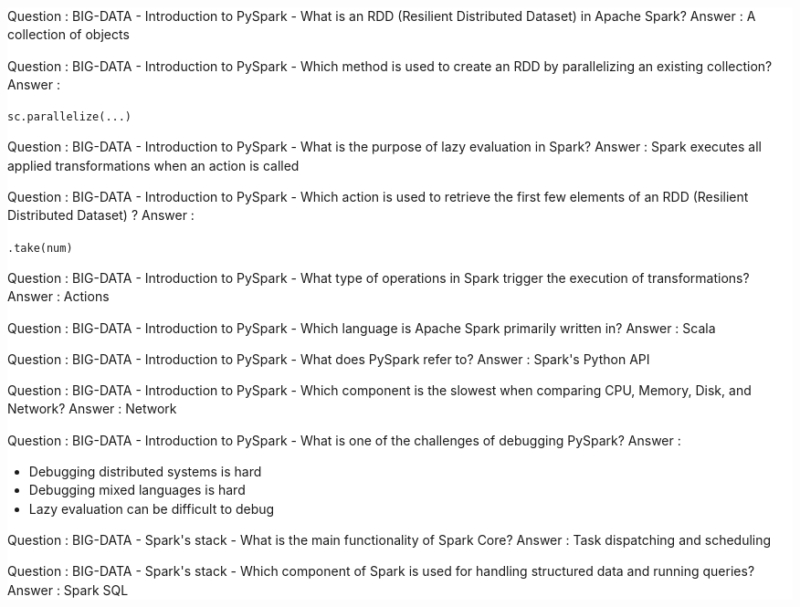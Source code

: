 
Question : BIG-DATA - Introduction to PySpark - What is an RDD (Resilient Distributed Dataset) in Apache Spark?
Answer  : A collection of objects


Question : BIG-DATA - Introduction to PySpark - Which method is used to create an RDD by parallelizing an existing collection?
Answer  : 

``sc.parallelize(...)``


Question : BIG-DATA - Introduction to PySpark - What is the purpose of lazy evaluation in Spark?
Answer  : Spark executes all applied transformations when an action is called

Question : BIG-DATA - Introduction to PySpark - Which action is used to retrieve the first few elements of an RDD (Resilient Distributed Dataset) ?
Answer  : 

``.take(num)``


Question : BIG-DATA - Introduction to PySpark - What type of operations in Spark trigger the execution of transformations?
Answer  : Actions


Question : BIG-DATA - Introduction to PySpark - Which language is Apache Spark primarily written in?
Answer  : Scala


Question : BIG-DATA - Introduction to PySpark - What does PySpark refer to?
Answer  : Spark's Python API



Question : BIG-DATA - Introduction to PySpark - Which component is the slowest when comparing CPU, Memory, Disk, and Network?
Answer  : Network



Question : BIG-DATA - Introduction to PySpark - What is one of the challenges of debugging PySpark?
Answer  : 

* Debugging distributed systems is hard
* Debugging mixed languages is hard
* Lazy evaluation can be difficult to debug













Question : BIG-DATA - Spark's stack - What is the main functionality of Spark Core?
Answer  : Task dispatching and scheduling

Question : BIG-DATA - Spark's stack - Which component of Spark is used for handling structured data and running queries? 
Answer  : Spark SQL

